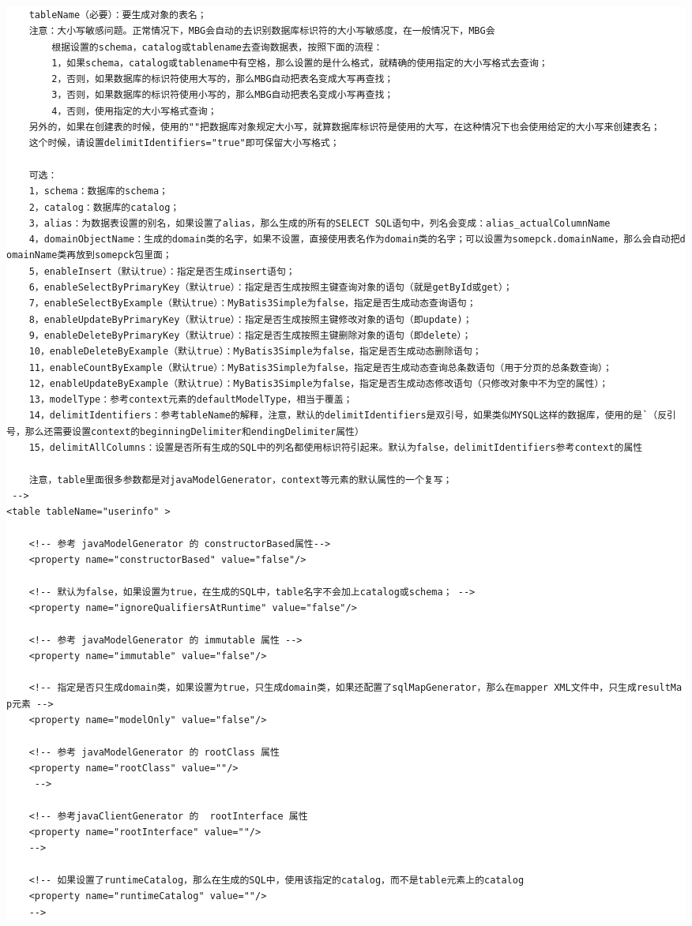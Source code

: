         tableName（必要）：要生成对象的表名；
        注意：大小写敏感问题。正常情况下，MBG会自动的去识别数据库标识符的大小写敏感度，在一般情况下，MBG会
            根据设置的schema，catalog或tablename去查询数据表，按照下面的流程：
            1，如果schema，catalog或tablename中有空格，那么设置的是什么格式，就精确的使用指定的大小写格式去查询；
            2，否则，如果数据库的标识符使用大写的，那么MBG自动把表名变成大写再查找；
            3，否则，如果数据库的标识符使用小写的，那么MBG自动把表名变成小写再查找；
            4，否则，使用指定的大小写格式查询；
        另外的，如果在创建表的时候，使用的""把数据库对象规定大小写，就算数据库标识符是使用的大写，在这种情况下也会使用给定的大小写来创建表名；
        这个时候，请设置delimitIdentifiers="true"即可保留大小写格式；
        
        可选：
        1，schema：数据库的schema；
        2，catalog：数据库的catalog；
        3，alias：为数据表设置的别名，如果设置了alias，那么生成的所有的SELECT SQL语句中，列名会变成：alias_actualColumnName
        4，domainObjectName：生成的domain类的名字，如果不设置，直接使用表名作为domain类的名字；可以设置为somepck.domainName，那么会自动把domainName类再放到somepck包里面；
        5，enableInsert（默认true）：指定是否生成insert语句；
        6，enableSelectByPrimaryKey（默认true）：指定是否生成按照主键查询对象的语句（就是getById或get）；
        7，enableSelectByExample（默认true）：MyBatis3Simple为false，指定是否生成动态查询语句；
        8，enableUpdateByPrimaryKey（默认true）：指定是否生成按照主键修改对象的语句（即update)；
        9，enableDeleteByPrimaryKey（默认true）：指定是否生成按照主键删除对象的语句（即delete）；
        10，enableDeleteByExample（默认true）：MyBatis3Simple为false，指定是否生成动态删除语句；
        11，enableCountByExample（默认true）：MyBatis3Simple为false，指定是否生成动态查询总条数语句（用于分页的总条数查询）；
        12，enableUpdateByExample（默认true）：MyBatis3Simple为false，指定是否生成动态修改语句（只修改对象中不为空的属性）；
        13，modelType：参考context元素的defaultModelType，相当于覆盖；
        14，delimitIdentifiers：参考tableName的解释，注意，默认的delimitIdentifiers是双引号，如果类似MYSQL这样的数据库，使用的是`（反引号，那么还需要设置context的beginningDelimiter和endingDelimiter属性）
        15，delimitAllColumns：设置是否所有生成的SQL中的列名都使用标识符引起来。默认为false，delimitIdentifiers参考context的属性
        
        注意，table里面很多参数都是对javaModelGenerator，context等元素的默认属性的一个复写；
     -->
    <table tableName="userinfo" >
        
        <!-- 参考 javaModelGenerator 的 constructorBased属性-->
        <property name="constructorBased" value="false"/>
        
        <!-- 默认为false，如果设置为true，在生成的SQL中，table名字不会加上catalog或schema； -->
        <property name="ignoreQualifiersAtRuntime" value="false"/>
        
        <!-- 参考 javaModelGenerator 的 immutable 属性 -->
        <property name="immutable" value="false"/>
        
        <!-- 指定是否只生成domain类，如果设置为true，只生成domain类，如果还配置了sqlMapGenerator，那么在mapper XML文件中，只生成resultMap元素 -->
        <property name="modelOnly" value="false"/>
        
        <!-- 参考 javaModelGenerator 的 rootClass 属性 
        <property name="rootClass" value=""/>
         -->
         
        <!-- 参考javaClientGenerator 的  rootInterface 属性
        <property name="rootInterface" value=""/>
        -->
        
        <!-- 如果设置了runtimeCatalog，那么在生成的SQL中，使用该指定的catalog，而不是table元素上的catalog 
        <property name="runtimeCatalog" value=""/>
        -->
        